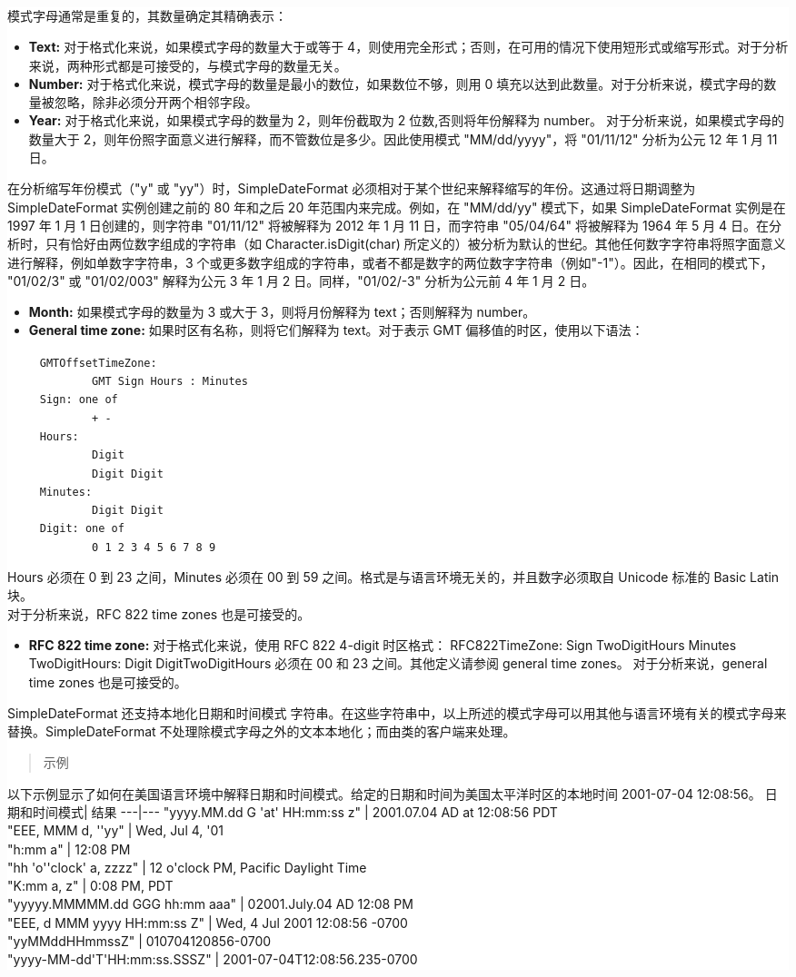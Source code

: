 模式字母通常是重复的，其数量确定其精确表示： 
 - **Text:** 对于格式化来说，如果模式字母的数量大于或等于 4，则使用完全形式；否则，在可用的情况下使用短形式或缩写形式。对于分析来说，两种形式都是可接受的，与模式字母的数量无关。 
 - **Number:** 对于格式化来说，模式字母的数量是最小的数位，如果数位不够，则用 0 填充以达到此数量。对于分析来说，模式字母的数量被忽略，除非必须分开两个相邻字段。 
 - **Year:** 对于格式化来说，如果模式字母的数量为 2，则年份截取为 2 位数,否则将年份解释为 number。 
对于分析来说，如果模式字母的数量大于 2，则年份照字面意义进行解释，而不管数位是多少。因此使用模式 "MM/dd/yyyy"，将 "01/11/12" 分析为公元 12 年 1 月 11 日。 <br/>

在分析缩写年份模式（"y" 或 "yy"）时，SimpleDateFormat 必须相对于某个世纪来解释缩写的年份。这通过将日期调整为 SimpleDateFormat 实例创建之前的 80 年和之后 20 年范围内来完成。例如，在 "MM/dd/yy" 模式下，如果 SimpleDateFormat 实例是在 1997 年 1 月 1 日创建的，则字符串 "01/11/12" 将被解释为 2012 年 1 月 11 日，而字符串 "05/04/64" 将被解释为 1964 年 5 月 4 日。在分析时，只有恰好由两位数字组成的字符串（如 Character.isDigit(char) 所定义的）被分析为默认的世纪。其他任何数字字符串将照字面意义进行解释，例如单数字字符串，3 个或更多数字组成的字符串，或者不都是数字的两位数字字符串（例如"-1"）。因此，在相同的模式下， "01/02/3" 或 "01/02/003" 解释为公元 3 年 1 月 2 日。同样，"01/02/-3" 分析为公元前 4 年 1 月 2 日。 

 - **Month:** 如果模式字母的数量为 3 或大于 3，则将月份解释为 text；否则解释为 number。 
 - **General time zone:** 如果时区有名称，则将它们解释为 text。对于表示 GMT 偏移值的时区，使用以下语法： 
```
     GMTOffsetTimeZone:
             GMT Sign Hours : Minutes
     Sign: one of
             + -
     Hours:
             Digit
             Digit Digit
     Minutes:
             Digit Digit
     Digit: one of
             0 1 2 3 4 5 6 7 8 9
```
Hours 必须在 0 到 23 之间，Minutes 必须在 00 到 59 之间。格式是与语言环境无关的，并且数字必须取自 Unicode 标准的 Basic Latin 块。<br/> 
对于分析来说，RFC 822 time zones 也是可接受的。 

- **RFC 822 time zone:** 对于格式化来说，使用 RFC 822 4-digit 时区格式： 
     RFC822TimeZone:
             Sign TwoDigitHours Minutes
     TwoDigitHours:
             Digit DigitTwoDigitHours 必须在 00 和 23 之间。其他定义请参阅 general time zones。 
对于分析来说，general time zones 也是可接受的。 

SimpleDateFormat 还支持本地化日期和时间模式 字符串。在这些字符串中，以上所述的模式字母可以用其他与语言环境有关的模式字母来替换。SimpleDateFormat 不处理除模式字母之外的文本本地化；而由类的客户端来处理。 

 > 示例
 
以下示例显示了如何在美国语言环境中解释日期和时间模式。给定的日期和时间为美国太平洋时区的本地时间 2001-07-04 12:08:56。 
日期和时间模式|  结果 
---|---
"yyyy.MM.dd G 'at' HH:mm:ss z" | 2001.07.04 AD at 12:08:56 PDT  
"EEE, MMM d, ''yy" | Wed, Jul 4, '01  
"h:mm a" | 12:08 PM  
"hh 'o''clock' a, zzzz" | 12 o'clock PM, Pacific Daylight Time  
"K:mm a, z" | 0:08 PM, PDT  
"yyyyy.MMMMM.dd GGG hh:mm aaa" | 02001.July.04 AD 12:08 PM  
"EEE, d MMM yyyy HH:mm:ss Z" | Wed, 4 Jul 2001 12:08:56 -0700  
"yyMMddHHmmssZ" | 010704120856-0700  
"yyyy-MM-dd'T'HH:mm:ss.SSSZ" | 2001-07-04T12:08:56.235-0700  
